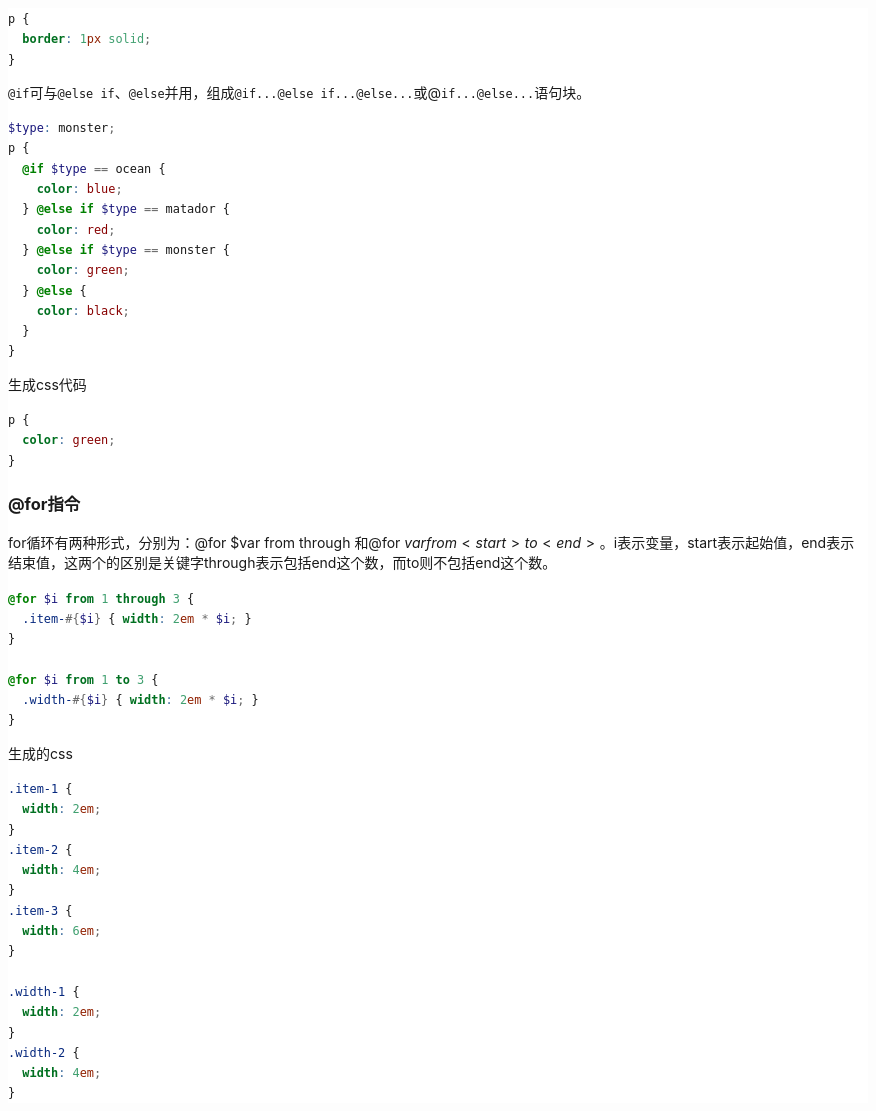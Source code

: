 ``` css
p {
  border: 1px solid; 
}
```

`@if`可与`@else if`、`@else`并用，组成`@if...@else if...@else...`或@`if...@else...`语句块。

``` scss
$type: monster;
p {
  @if $type == ocean {
    color: blue;
  } @else if $type == matador {
    color: red;
  } @else if $type == monster {
    color: green;
  } @else {
    color: black;
  }
}
```

生成css代码

``` css
p {
  color: green; 
}
```

### @for指令

for循环有两种形式，分别为：@for $var from <start> through <end>和@for $var from <start> to <end>。$i表示变量，start表示起始值，end表示结束值，这两个的区别是关键字through表示包括end这个数，而to则不包括end这个数。

``` scss
@for $i from 1 through 3 {
  .item-#{$i} { width: 2em * $i; }
}

@for $i from 1 to 3 {
  .width-#{$i} { width: 2em * $i; }
}
```

生成的css

``` css
.item-1 {
  width: 2em; 
}
.item-2 {
  width: 4em; 
}
.item-3 {
  width: 6em; 
}

.width-1 {
  width: 2em; 
}
.width-2 {
  width: 4em; 
}
```
